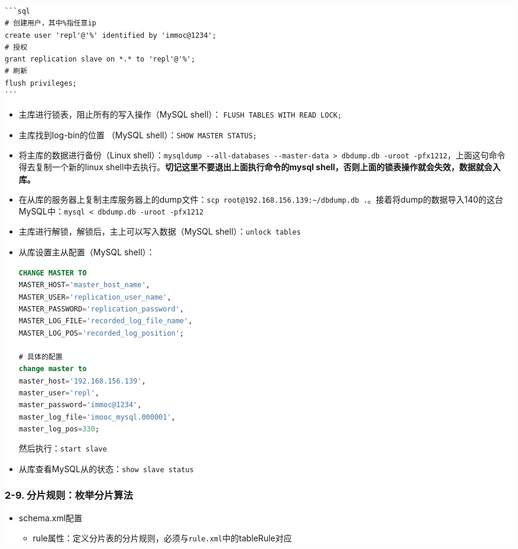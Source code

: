     ```sql
    # 创建用户，其中%指任意ip
    create user 'repl'@'%' identified by 'immoc@1234';
    # 授权
    grant replication slave on *.* to 'repl'@'%';
    # 刷新
    flush privileges;
    ```

  * 主库进行锁表，阻止所有的写入操作（MySQL shell）： `FLUSH TABLES WITH READ LOCK;`

  * 主库找到log-bin的位置 （MySQL shell）：`SHOW MASTER STATUS;`

  * 将主库的数据进行备份（Linux shell）：`mysqldump --all-databases --master-data > dbdump.db -uroot -pfx1212`，上面这句命令得去复制一个新的linux shell中去执行。**切记这里不要退出上面执行命令的mysql shell，否则上面的锁表操作就会失效，数据就会入库。**

  * 在从库的服务器上复制主库服务器上的dump文件：`scp root@192.168.156.139:~/dbdump.db .`。接着将dump的数据导入140的这台MySQL中：`mysql < dbdump.db -uroot -pfx1212`

  * 主库进行解锁，解锁后，主上可以写入数据（MySQL shell）：`unlock tables`

  * 从库设置主从配置（MySQL shell）：

    ```sql
    CHANGE MASTER TO
    MASTER_HOST='master_host_name',
    MASTER_USER='replication_user_name',
    MASTER_PASSWORD='replication_password',
    MASTER_LOG_FILE='recorded_log_file_name',
    MASTER_LOG_POS='recorded_log_position';
    
    # 具体的配置
    change master to 
    master_host='192.168.156.139',
    master_user='repl',
    master_password='immoc@1234',
    master_log_file='imooc_mysql.000001',
    master_log_pos=330;
    ```

    然后执行：`start slave`

  * 从库查看MySQL从的状态：`show slave status`

### 2-9. 分片规则：枚举分片算法

  * schema.xml配置

    * rule属性：定义分片表的分片规则，必须与`rule.xml`中的tableRule对应
